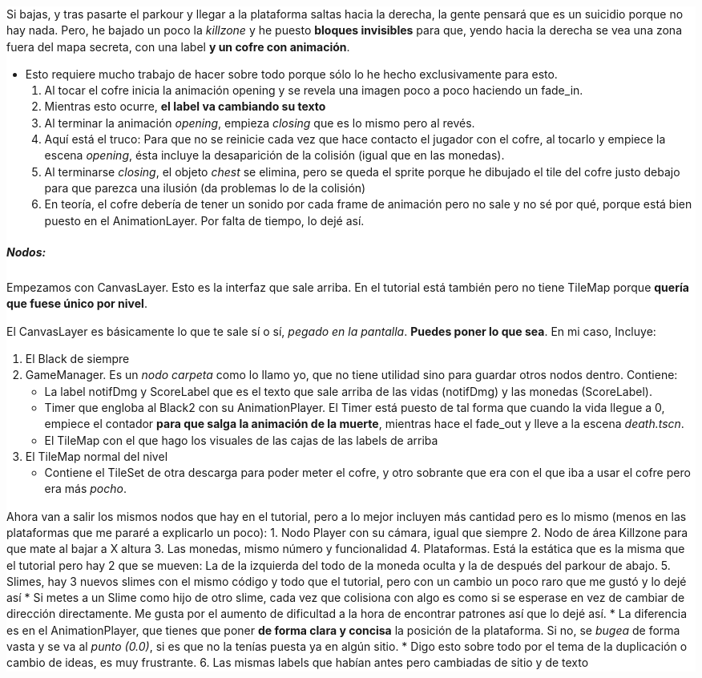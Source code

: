 Si bajas, y tras pasarte el parkour y llegar a la plataforma saltas hacia la derecha, la gente pensará que es un suicidio porque no hay nada. Pero, he bajado un poco la _killzone_ y he puesto **bloques invisibles** para que, yendo hacia la derecha se vea una zona fuera del mapa secreta, con una label **y un cofre con animación**. 
  * Esto requiere mucho trabajo de hacer sobre todo porque sólo lo he hecho exclusivamente para esto.
    1. Al tocar el cofre inicia la animación opening y se revela una imagen poco a poco haciendo un fade_in.
    2. Mientras esto ocurre, **el label va cambiando su texto**
    3. Al terminar la animación _opening_, empieza _closing_ que es lo mismo pero al revés.
    4. Aquí está el truco: Para que no se reinicie cada vez que hace contacto el jugador con el cofre, al tocarlo y empiece la escena _opening_, ésta incluye la desaparición de la colisión (igual que en las monedas).
    5. Al terminarse _closing_, el objeto _chest_ se elimina, pero se queda el sprite porque he dibujado el tile del cofre justo debajo para que parezca una ilusión (da problemas lo de la colisión)
    6. En teoría, el cofre debería de tener un sonido por cada frame de animación pero no sale y no sé por qué, porque está bien puesto en el AnimationLayer. Por falta de tiempo, lo dejé así.

##### Nodos:

Empezamos con CanvasLayer. Esto es la interfaz que sale arriba. En el tutorial está también pero no tiene TileMap porque **quería que fuese único por nivel**.

El CanvasLayer es básicamente lo que te sale sí o sí, _pegado en la pantalla_. **Puedes poner lo que sea**. En mi caso, Incluye:

  1. El Black de siempre
  2. GameManager. Es un _nodo carpeta_ como lo llamo yo, que no tiene utilidad sino para guardar otros nodos dentro. Contiene:
      * La label notifDmg y ScoreLabel que es el texto que sale arriba de las vidas (notifDmg) y las monedas (ScoreLabel).
      * Timer que engloba al Black2 con su AnimationPlayer. El Timer está puesto de tal forma que cuando la vida llegue a 0, empiece el contador **para que salga la animación de la muerte**, mientras hace el fade_out y lleve a la escena _death.tscn_.
      * El TileMap con el que hago los visuales de las cajas de las labels de arriba
  3. El TileMap normal del nivel
      * Contiene el TileSet de otra descarga para poder meter el cofre, y otro sobrante que era con el que iba a usar el cofre pero era más _pocho_.

Ahora van a salir los mismos nodos que hay en el tutorial, pero a lo mejor incluyen más cantidad pero es lo mismo (menos en las plataformas que me pararé a explicarlo un poco):
    1. Nodo Player con su cámara, igual que siempre
    2. Nodo de área Killzone para que mate al bajar a X altura
    3. Las monedas, mismo número y funcionalidad
    4. Plataformas. Está la estática que es la misma que el tutorial pero hay 2 que se mueven: La de la izquierda del todo de la moneda oculta y la de después del parkour de abajo.
    5. Slimes, hay 3 nuevos slimes con el mismo código y todo que el tutorial, pero con un cambio un poco raro que me gustó y lo dejé así
      * Si metes a un Slime como hijo de otro slime, cada vez que colisiona con algo es como si se esperase en vez de cambiar de dirección directamente. Me gusta por el aumento de dificultad a la hora de encontrar patrones así que lo dejé así.
      * La diferencia es en el AnimationPlayer, que tienes que poner **de forma clara y concisa** la posición de la plataforma. Si no, se _bugea_ de forma vasta y se va al _punto (0.0)_, si es que no la tenías puesta ya en algún sitio.
        * Digo esto sobre todo por el tema de la duplicación o cambio de ideas, es muy frustrante.
    6. Las mismas labels que habían antes pero cambiadas de sitio y de texto
